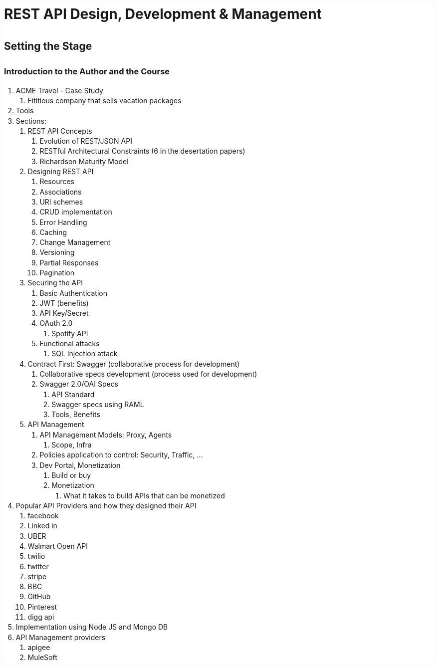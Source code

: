 # REST API Design, Development & Management #
## Setting the Stage ##
### Introduction to the Author and the Course ###
1. ACME Travel - Case Study
	1. Fititious company that sells vacation packages
2. Tools
3. Sections:
	1. REST API Concepts
		1. Evolution of REST/JSON API
		2. RESTful Architectural Constraints (6 in the desertation papers)
		3. Richardson Maturity Model
	2. Designing REST API
		1. Resources
		2. Associations
		3. URI schemes
		2. CRUD implementation
		3. Error Handling
		4. Caching
		3. Change Management
		4. Versioning
		4. Partial Responses
		5. Pagination
	3. Securing the API
		1. Basic Authentication
		2. JWT (benefits)
		3. API Key/Secret
		4. OAuth 2.0
			1. Spotify API
		5. Functional attacks
			1. SQL Injection attack
	4. Contract First: Swagger (collaborative process for development)
		1. Collaborative specs development (process used for development)
		2. Swagger 2.0/OAI Specs
			1. API Standard
			2. Swagger specs using RAML
			3. Tools, Benefits
	5. API Management
		1. API Management Models: Proxy, Agents
			1. Scope, Infra
		2. Policies application to control: Security, Traffic, ...
		3. Dev Portal, Monetization
			1. Build or buy
			2. Monetization
				1. What it takes to build APIs that can be monetized
4. Popular API Providers and how they designed their API
	1. facebook
	2. Linked in
	3. UBER
	4. Walmart Open API
	5. twilio
	6. twitter
	7. stripe
	8. BBC
	9. GitHub
	10. Pinterest
	11. digg api
5. Implementation using Node JS and Mongo DB
6. API Management providers
	1. apigee
	2. MuleSoft